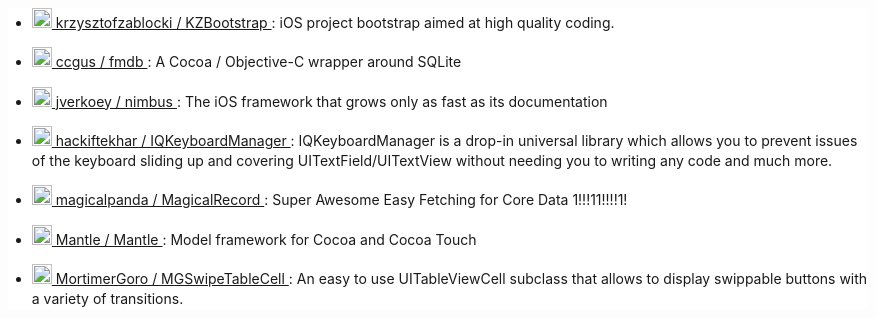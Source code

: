 * <img src='https://avatars0.githubusercontent.com/u/1468993?v=2&s=40' height='20' width='20'>[
      krzysztofzablocki
      /
      KZBootstrap
](https://github.com/krzysztofzablocki/KZBootstrap): 
      iOS project bootstrap aimed at high quality coding.
    
* <img src='https://avatars1.githubusercontent.com/u/60178?v=2&s=40' height='20' width='20'>[
      ccgus
      /
      fmdb
](https://github.com/ccgus/fmdb): 
      A Cocoa / Objective-C wrapper around SQLite
    
* <img src='https://avatars0.githubusercontent.com/u/45670?v=2&s=40' height='20' width='20'>[
      jverkoey
      /
      nimbus
](https://github.com/jverkoey/nimbus): 
      The iOS framework that grows only as fast as its documentation
    
* <img src='https://avatars3.githubusercontent.com/u/3831495?v=2&s=40' height='20' width='20'>[
      hackiftekhar
      /
      IQKeyboardManager
](https://github.com/hackiftekhar/IQKeyboardManager): 
      IQKeyboardManager is a drop-in universal library which allows you to prevent issues of the keyboard sliding up and covering UITextField/UITextView without needing you to writing any code and much more.
    
* <img src='https://avatars0.githubusercontent.com/u/15866?v=2&s=40' height='20' width='20'>[
      magicalpanda
      /
      MagicalRecord
](https://github.com/magicalpanda/MagicalRecord): 
      Super Awesome Easy Fetching for Core Data 1!!!11!!!!1!
    
* <img src='https://avatars0.githubusercontent.com/u/432536?v=2&s=40' height='20' width='20'>[
      Mantle
      /
      Mantle
](https://github.com/Mantle/Mantle): 
      Model framework for Cocoa and Cocoa Touch
    
* <img src='https://avatars3.githubusercontent.com/u/1070794?v=2&s=40' height='20' width='20'>[
      MortimerGoro
      /
      MGSwipeTableCell
](https://github.com/MortimerGoro/MGSwipeTableCell): 
      An easy to use UITableViewCell subclass that allows to display swippable buttons with a variety of transitions.
    
